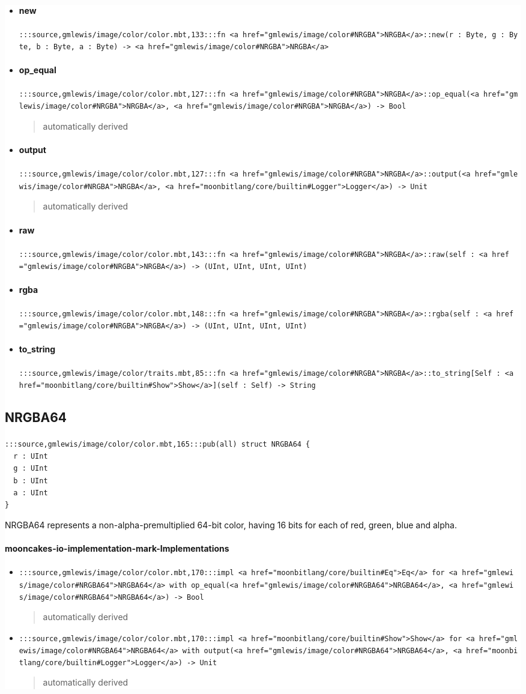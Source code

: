 - #### new
  ```moonbit
  :::source,gmlewis/image/color/color.mbt,133:::fn <a href="gmlewis/image/color#NRGBA">NRGBA</a>::new(r : Byte, g : Byte, b : Byte, a : Byte) -> <a href="gmlewis/image/color#NRGBA">NRGBA</a>
  ```
  > 
- #### op\_equal
  ```moonbit
  :::source,gmlewis/image/color/color.mbt,127:::fn <a href="gmlewis/image/color#NRGBA">NRGBA</a>::op_equal(<a href="gmlewis/image/color#NRGBA">NRGBA</a>, <a href="gmlewis/image/color#NRGBA">NRGBA</a>) -> Bool
  ```
  > automatically derived
- #### output
  ```moonbit
  :::source,gmlewis/image/color/color.mbt,127:::fn <a href="gmlewis/image/color#NRGBA">NRGBA</a>::output(<a href="gmlewis/image/color#NRGBA">NRGBA</a>, <a href="moonbitlang/core/builtin#Logger">Logger</a>) -> Unit
  ```
  > automatically derived
- #### raw
  ```moonbit
  :::source,gmlewis/image/color/color.mbt,143:::fn <a href="gmlewis/image/color#NRGBA">NRGBA</a>::raw(self : <a href="gmlewis/image/color#NRGBA">NRGBA</a>) -> (UInt, UInt, UInt, UInt)
  ```
  > 
- #### rgba
  ```moonbit
  :::source,gmlewis/image/color/color.mbt,148:::fn <a href="gmlewis/image/color#NRGBA">NRGBA</a>::rgba(self : <a href="gmlewis/image/color#NRGBA">NRGBA</a>) -> (UInt, UInt, UInt, UInt)
  ```
  > 
- #### to\_string
  ```moonbit
  :::source,gmlewis/image/color/traits.mbt,85:::fn <a href="gmlewis/image/color#NRGBA">NRGBA</a>::to_string[Self : <a href="moonbitlang/core/builtin#Show">Show</a>](self : Self) -> String
  ```
  > 

## NRGBA64

```moonbit
:::source,gmlewis/image/color/color.mbt,165:::pub(all) struct NRGBA64 {
  r : UInt
  g : UInt
  b : UInt
  a : UInt
}
```
 NRGBA64 represents a non-alpha-premultiplied 64-bit color,
having 16 bits for each of red, green, blue and alpha.

#### mooncakes-io-implementation-mark-Implementations
- ```moonbit
  :::source,gmlewis/image/color/color.mbt,170:::impl <a href="moonbitlang/core/builtin#Eq">Eq</a> for <a href="gmlewis/image/color#NRGBA64">NRGBA64</a> with op_equal(<a href="gmlewis/image/color#NRGBA64">NRGBA64</a>, <a href="gmlewis/image/color#NRGBA64">NRGBA64</a>) -> Bool
  ```
  > automatically derived
- ```moonbit
  :::source,gmlewis/image/color/color.mbt,170:::impl <a href="moonbitlang/core/builtin#Show">Show</a> for <a href="gmlewis/image/color#NRGBA64">NRGBA64</a> with output(<a href="gmlewis/image/color#NRGBA64">NRGBA64</a>, <a href="moonbitlang/core/builtin#Logger">Logger</a>) -> Unit
  ```
  > automatically derived
